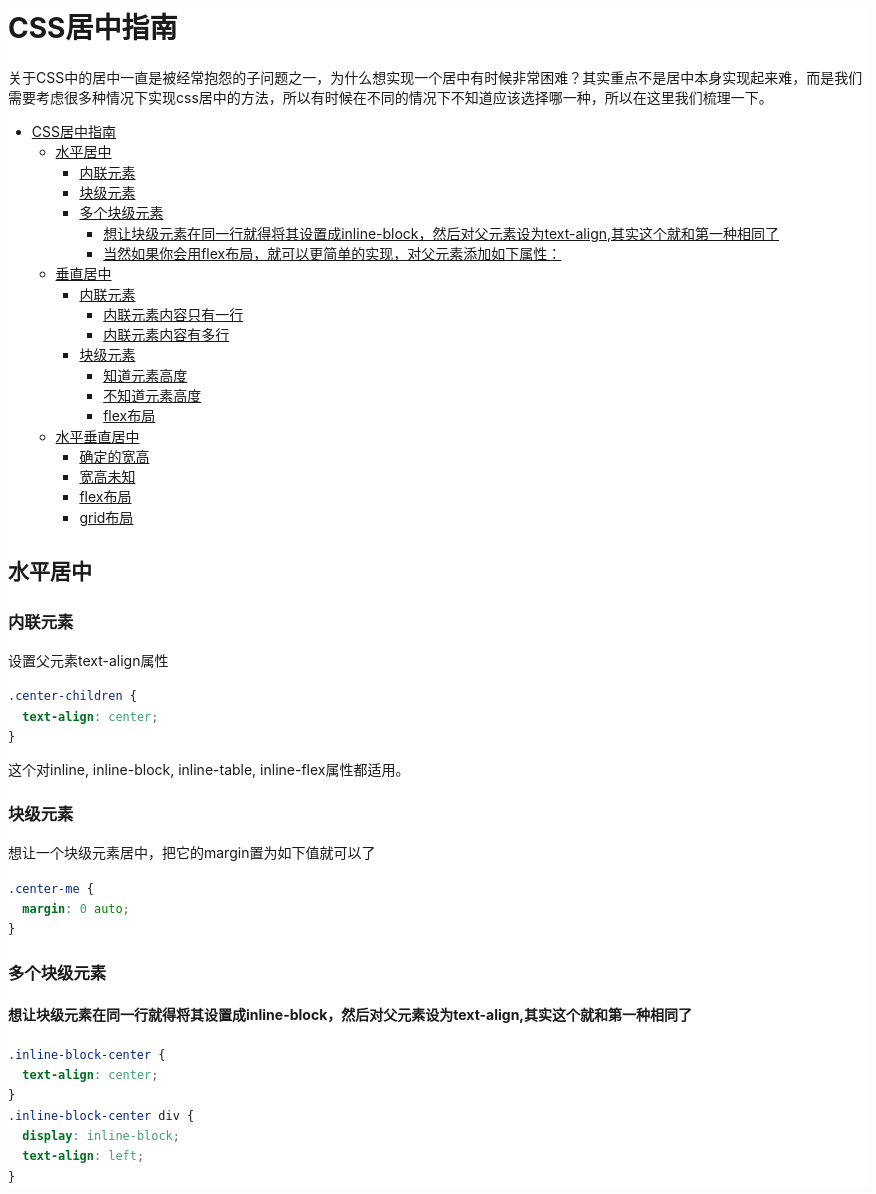 # CSS居中指南
关于CSS中的居中一直是被经常抱怨的子问题之一，为什么想实现一个居中有时候非常困难？其实重点不是居中本身实现起来难，而是我们需要考虑很多种情况下实现css居中的方法，所以有时候在不同的情况下不知道应该选择哪一种，所以在这里我们梳理一下。


- [CSS居中指南](#css居中指南)
    - [水平居中](#水平居中)
        - [内联元素](#内联元素)
        - [块级元素](#块级元素)
        - [多个块级元素](#多个块级元素)
            - [想让块级元素在同一行就得将其设置成inline-block，然后对父元素设为text-align,其实这个就和第一种相同了](#想让块级元素在同一行就得将其设置成inline-block，然后对父元素设为text-align其实这个就和第一种相同了)
            - [当然如果你会用flex布局，就可以更简单的实现，对父元素添加如下属性：](#当然如果你会用flex布局，就可以更简单的实现，对父元素添加如下属性：)
    - [垂直居中](#垂直居中)
        - [内联元素](#内联元素)
            - [内联元素内容只有一行](#内联元素内容只有一行)
            - [内联元素内容有多行](#内联元素内容有多行)
        - [块级元素](#块级元素)
            - [知道元素高度](#知道元素高度)
            - [不知道元素高度](#不知道元素高度)
            - [flex布局](#flex布局)
    - [水平垂直居中](#水平垂直居中)
        - [确定的宽高](#确定的宽高)
        - [宽高未知](#宽高未知)
        - [flex布局](#flex布局)
        - [grid布局](#grid布局)


## 水平居中
### 内联元素
设置父元素text-align属性
```css
.center-children {
  text-align: center;
}
```
这个对inline, inline-block, inline-table, inline-flex属性都适用。
### 块级元素
想让一个块级元素居中，把它的margin置为如下值就可以了
```css
.center-me {
  margin: 0 auto;
}
```
### 多个块级元素
#### 想让块级元素在同一行就得将其设置成inline-block，然后对父元素设为text-align,其实这个就和第一种相同了
```css
.inline-block-center {
  text-align: center;
}
.inline-block-center div {
  display: inline-block;
  text-align: left;
}
```
